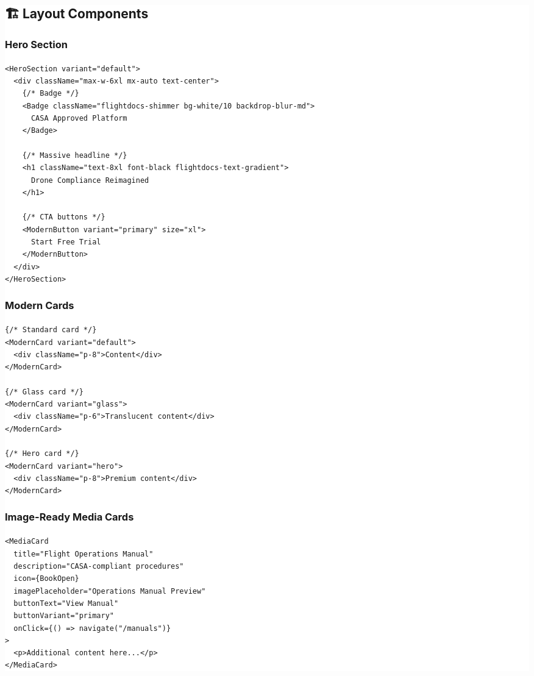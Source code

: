 ## 🏗️ Layout Components

### Hero Section
```tsx
<HeroSection variant="default">
  <div className="max-w-6xl mx-auto text-center">
    {/* Badge */}
    <Badge className="flightdocs-shimmer bg-white/10 backdrop-blur-md">
      CASA Approved Platform
    </Badge>
    
    {/* Massive headline */}
    <h1 className="text-8xl font-black flightdocs-text-gradient">
      Drone Compliance Reimagined
    </h1>
    
    {/* CTA buttons */}
    <ModernButton variant="primary" size="xl">
      Start Free Trial
    </ModernButton>
  </div>
</HeroSection>
```

### Modern Cards
```tsx
{/* Standard card */}
<ModernCard variant="default">
  <div className="p-8">Content</div>
</ModernCard>

{/* Glass card */}
<ModernCard variant="glass">
  <div className="p-6">Translucent content</div>
</ModernCard>

{/* Hero card */}
<ModernCard variant="hero">
  <div className="p-8">Premium content</div>
</ModernCard>
```

### Image-Ready Media Cards
```tsx
<MediaCard
  title="Flight Operations Manual"
  description="CASA-compliant procedures"
  icon={BookOpen}
  imagePlaceholder="Operations Manual Preview"
  buttonText="View Manual"
  buttonVariant="primary"
  onClick={() => navigate("/manuals")}
>
  <p>Additional content here...</p>
</MediaCard>
```
